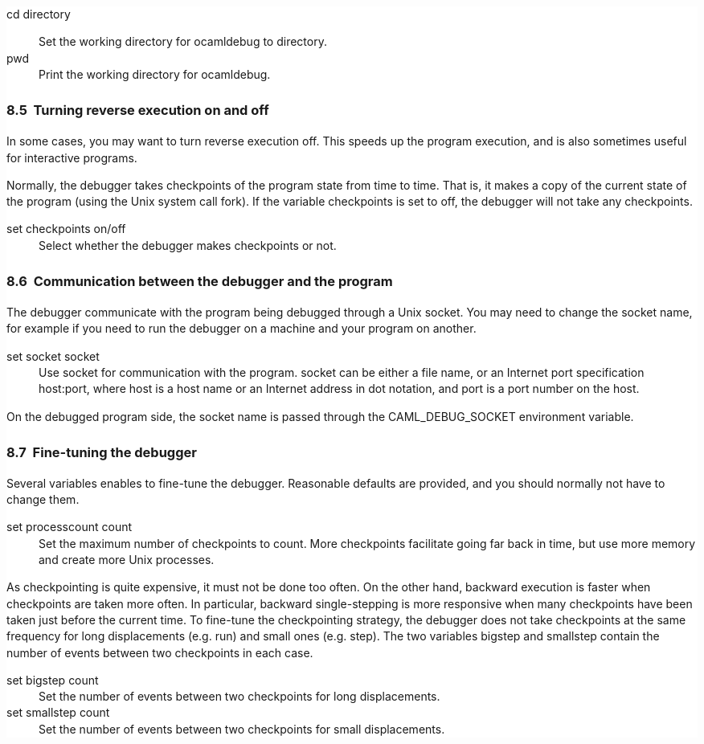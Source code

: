 <span class="c013"><span class="c003">cd</span> <span class="c009">directory</span></span></dt><dd class="dd-description">
Set the working directory for <span class="c003">ocamldebug</span> to <span class="c009">directory</span>.</dd><dt class="dt-description"><span class="c006">pwd</span></dt><dd class="dd-description">
Print the working directory for <span class="c003">ocamldebug</span>.
</dd></dl>
<h3 class="subsection" id="sec380">8.5&nbsp;&nbsp;Turning reverse execution on and off</h3>
<p>In some cases, you may want to turn reverse execution off. This speeds
up the program execution, and is also sometimes useful for interactive
programs.</p><p>Normally, the debugger takes checkpoints of the program state from
time to time. That is, it makes a copy of the current state of the
program (using the Unix system call <span class="c003">fork</span>). If the variable
<span class="c009">checkpoints</span> is set to <span class="c003">off</span>, the debugger will not take any
checkpoints.</p><dl class="description"><dt class="dt-description">
<span class="c013"><span class="c003">set checkpoints</span> <span class="c009">on/off</span></span></dt><dd class="dd-description">
Select whether the debugger makes checkpoints or not.
</dd></dl>
<h3 class="subsection" id="sec381">8.6&nbsp;&nbsp;Communication between the debugger and the program</h3>
<p>
<a id="s:communication"></a></p><p>The debugger communicate with the program being debugged through a
Unix socket. You may need to change the socket name, for example if
you need to run the debugger on a machine and your program on another.</p><dl class="description"><dt class="dt-description">
<span class="c013"><span class="c003">set socket</span> <span class="c009">socket</span></span></dt><dd class="dd-description">
Use <span class="c009">socket</span> for communication with the program. <span class="c009">socket</span> can be
either a file name, or an Internet port specification
<span class="c009">host</span>:<span class="c009">port</span>, where <span class="c009">host</span> is a host name or an Internet
address in dot notation, and <span class="c009">port</span> is a port number on the host.
</dd></dl><p>On the debugged program side, the socket name is passed through the
<span class="c003">CAML_DEBUG_SOCKET</span> environment variable.</p>
<h3 class="subsection" id="sec382">8.7&nbsp;&nbsp;Fine-tuning the debugger</h3>
<p> <a id="s:fine-tuning"></a></p><p>Several variables enables to fine-tune the debugger. Reasonable
defaults are provided, and you should normally not have to change them.</p><dl class="description"><dt class="dt-description">
<span class="c013"><span class="c003">set processcount</span> <span class="c009">count</span></span></dt><dd class="dd-description">
Set the maximum number of checkpoints to <span class="c009">count</span>. More checkpoints
facilitate going far back in time, but use more memory and create more
Unix processes.
</dd></dl><p>As checkpointing is quite expensive, it must not be done too often. On
the other hand, backward execution is faster when checkpoints are
taken more often. In particular, backward single-stepping is more
responsive when many checkpoints have been taken just before the
current time. To fine-tune the checkpointing strategy, the debugger
does not take checkpoints at the same frequency for long displacements
(e.g. <span class="c003">run</span>) and small ones (e.g. <span class="c003">step</span>). The two variables <span class="c003">bigstep</span>
and <span class="c003">smallstep</span> contain the number of events between two checkpoints
in each case.</p><dl class="description"><dt class="dt-description">
<span class="c013"><span class="c003">set bigstep</span> <span class="c009">count</span></span></dt><dd class="dd-description">
Set the number of events between two checkpoints for long displacements.
</dd><dt class="dt-description"><span class="c013"><span class="c003">set smallstep</span> <span class="c009">count</span></span></dt><dd class="dd-description">
Set the number of events between two checkpoints for small
displacements.